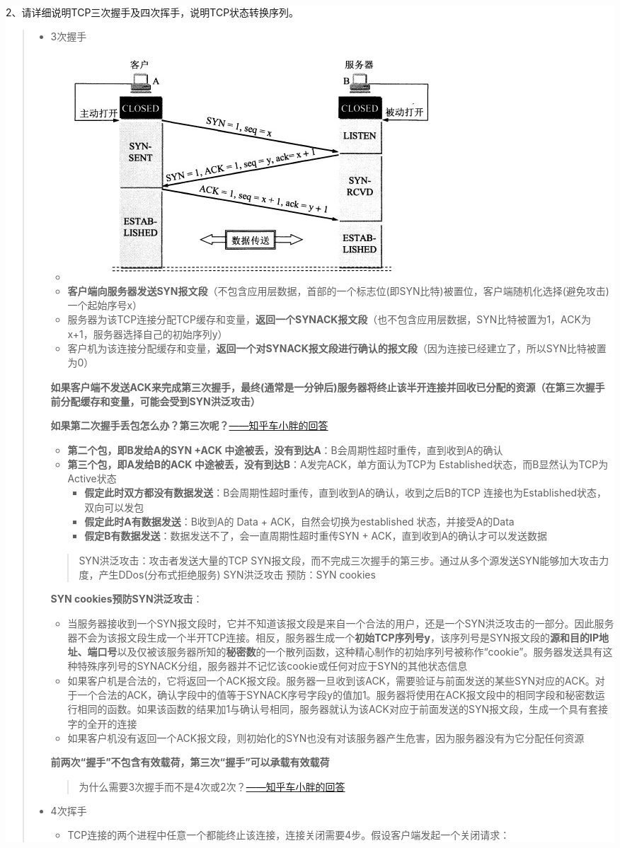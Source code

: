 2、请详细说明TCP三次握手及四次挥手，说明TCP状态转换序列。

> - 3次握手
>
>     - ![](./pic/tcp三次握手.png)
>     - **客户端向服务器发送SYN报文段**（不包含应用层数据，首部的一个标志位(即SYN比特)被置位，客户端随机化选择(避免攻击)一个起始序号x）
>     - 服务器为该TCP连接分配TCP缓存和变量，**返回一个SYNACK报文段**（也不包含应用层数据，SYN比特被置为1，ACK为x+1，服务器选择自己的初始序列y）
>     - 客户机为该连接分配缓存和变量，**返回一个对SYNACK报文段进行确认的报文段**（因为连接已经建立了，所以SYN比特被置为0）
>
>     **如果客户端不发送ACK来完成第三次握手，最终(通常是一分钟后)服务器将终止该半开连接并回收已分配的资源（在第三次握手前分配缓存和变量，可能会受到SYN洪泛攻击）**
>
>     **如果第二次握手丢包怎么办？第三次呢？**[——知乎车小胖的回答](https://www.zhihu.com/question/24853633)
>
>     * **第二个包，即B发给A的SYN +ACK 中途被丢，没有到达A**：B会周期性超时重传，直到收到A的确认 
>     * **第三个包，即A发给B的ACK 中途被丢，没有到达B**：A发完ACK，单方面认为TCP为 Established状态，而B显然认为TCP为Active状态
>         - **假定此时双方都没有数据发送**：B会周期性超时重传，直到收到A的确认，收到之后B的TCP 连接也为Established状态，双向可以发包
>         - **假定此时A有数据发送**：B收到A的 Data + ACK，自然会切换为established 状态，并接受A的Data
>         - **假定B有数据发送**：数据发送不了，会一直周期性超时重传SYN + ACK，直到收到A的确认才可以发送数据
>
>     >SYN洪泛攻击：攻击者发送大量的TCP SYN报文段，而不完成三次握手的第三步。通过从多个源发送SYN能够加大攻击力度，产生DDos(分布式拒绝服务) SYN洪泛攻击
>     >预防：SYN cookies
>
>     **SYN cookies预防SYN洪泛攻击**：
>
>     * 当服务器接收到一个SYN报文段时，它并不知道该报文段是来自一个合法的用户，还是一个SYN洪泛攻击的一部分。因此服务器不会为该报文段生成一个半开TCP连接。相反，服务器生成一个**初始TCP序列号y**，该序列号是SYN报文段的**源和目的IP地址、端口号**以及仅被该服务器所知的**秘密数**的一个散列函数，这种精心制作的初始序列号被称作“cookie”。服务器发送具有这种特殊序列号的SYNACK分组，服务器并不记忆该cookie或任何对应于SYN的其他状态信息
>     * 如果客户机是合法的，它将返回一个ACK报文段。服务器一旦收到该ACK，需要验证与前面发送的某些SYN对应的ACK。对于一个合法的ACK，确认字段中的值等于SYNACK序号字段y的值加1。服务器将使用在ACK报文段中的相同字段和秘密数运行相同的函数。如果该函数的结果加1与确认号相同，服务器就认为该ACK对应于前面发送的SYN报文段，生成一个具有套接字的全开的连接
>     * 如果客户机没有返回一个ACK报文段，则初始化的SYN也没有对该服务器产生危害，因为服务器没有为它分配任何资源
>
>     **前两次“握手”不包含有效载荷，第三次“握手”可以承载有效载荷**
>
>     > 为什么需要3次握手而不是4次或2次？[——知乎车小胖的回答](https://www.zhihu.com/question/24853633)
>
> - 4次挥手
>
>     - TCP连接的两个进程中任意一个都能终止该连接，连接关闭需要4步。假设客户端发起一个关闭请求：